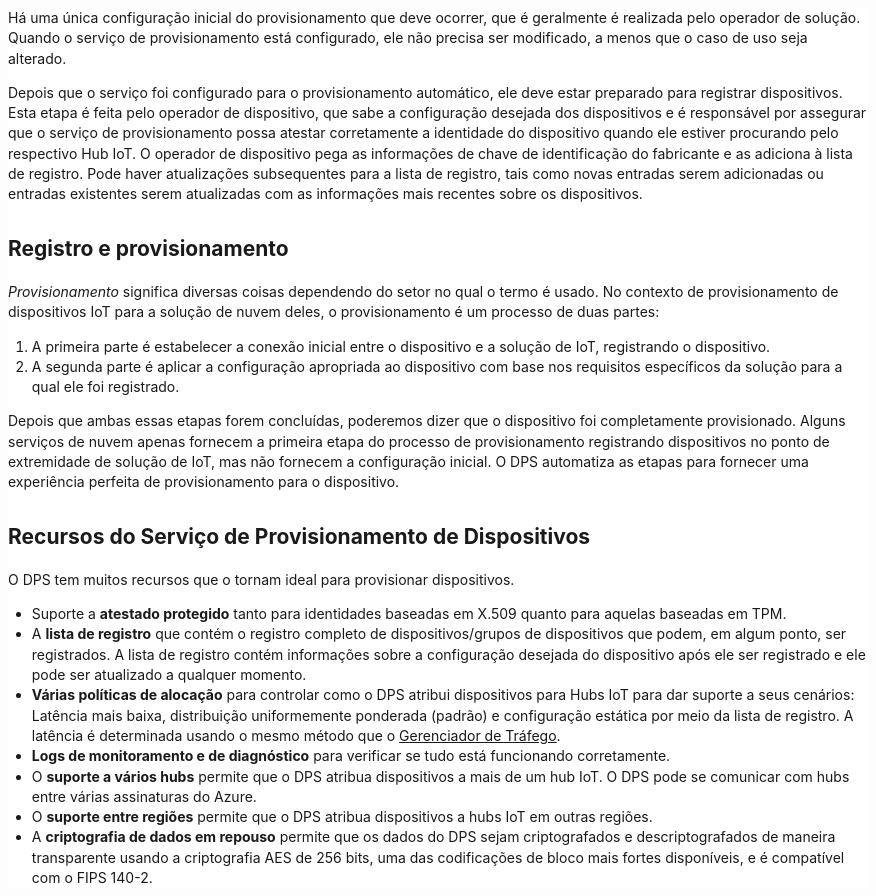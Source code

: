Há uma única configuração inicial do provisionamento que deve ocorrer, que é geralmente é realizada pelo operador de solução. Quando o serviço de provisionamento está configurado, ele não precisa ser modificado, a menos que o caso de uso seja alterado.

Depois que o serviço foi configurado para o provisionamento automático, ele deve estar preparado para registrar dispositivos. Esta etapa é feita pelo operador de dispositivo, que sabe a configuração desejada dos dispositivos e é responsável por assegurar que o serviço de provisionamento possa atestar corretamente a identidade do dispositivo quando ele estiver procurando pelo respectivo Hub IoT. O operador de dispositivo pega as informações de chave de identificação do fabricante e as adiciona à lista de registro. Pode haver atualizações subsequentes para a lista de registro, tais como novas entradas serem adicionadas ou entradas existentes serem atualizadas com as informações mais recentes sobre os dispositivos.

## <a name="registration-and-provisioning"></a>Registro e provisionamento
*Provisionamento* significa diversas coisas dependendo do setor no qual o termo é usado. No contexto de provisionamento de dispositivos IoT para a solução de nuvem deles, o provisionamento é um processo de duas partes:

1. A primeira parte é estabelecer a conexão inicial entre o dispositivo e a solução de IoT, registrando o dispositivo.
2. A segunda parte é aplicar a configuração apropriada ao dispositivo com base nos requisitos específicos da solução para a qual ele foi registrado.

Depois que ambas essas etapas forem concluídas, poderemos dizer que o dispositivo foi completamente provisionado. Alguns serviços de nuvem apenas fornecem a primeira etapa do processo de provisionamento registrando dispositivos no ponto de extremidade de solução de IoT, mas não fornecem a configuração inicial. O DPS automatiza as etapas para fornecer uma experiência perfeita de provisionamento para o dispositivo.

## <a name="features-of-the-device-provisioning-service"></a>Recursos do Serviço de Provisionamento de Dispositivos
O DPS tem muitos recursos que o tornam ideal para provisionar dispositivos.

* Suporte a **atestado protegido** tanto para identidades baseadas em X.509 quanto para aquelas baseadas em TPM.
* A **lista de registro** que contém o registro completo de dispositivos/grupos de dispositivos que podem, em algum ponto, ser registrados. A lista de registro contém informações sobre a configuração desejada do dispositivo após ele ser registrado e ele pode ser atualizado a qualquer momento.
* **Várias políticas de alocação** para controlar como o DPS atribui dispositivos para Hubs IoT para dar suporte a seus cenários: Latência mais baixa, distribuição uniformemente ponderada (padrão) e configuração estática por meio da lista de registro. A latência é determinada usando o mesmo método que o [Gerenciador de Tráfego](https://docs.microsoft.com/azure/traffic-manager/traffic-manager-routing-methods#performance).
* **Logs de monitoramento e de diagnóstico** para verificar se tudo está funcionando corretamente.
* O **suporte a vários hubs** permite que o DPS atribua dispositivos a mais de um hub IoT. O DPS pode se comunicar com hubs entre várias assinaturas do Azure.
* O **suporte entre regiões** permite que o DPS atribua dispositivos a hubs IoT em outras regiões.
* A **criptografia de dados em repouso** permite que os dados do DPS sejam criptografados e descriptografados de maneira transparente usando a criptografia AES de 256 bits, uma das codificações de bloco mais fortes disponíveis, e é compatível com o FIPS 140-2.
